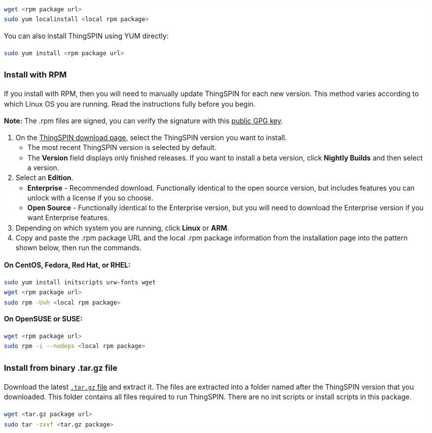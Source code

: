 ```bash
wget <rpm package url>
sudo yum localinstall <local rpm package>
```
   You can also install ThingSPIN using YUM directly:

```bash
sudo yum install <rpm package url>
```

### Install with RPM

If you install with RPM, then you will need to manually update ThingSPIN for each new version. This method varies according to which Linux OS you are running. Read the instructions fully before you begin.

**Note:** The .rpm files are signed, you can verify the signature with this [public GPG key](https://packages.grafana.com/gpg.key).

1. On the [ThingSPIN download page](https://grafana.com/grafana/download), select the ThingSPIN version you want to install. 
   * The most recent ThingSPIN version is selected by default.
   * The **Version** field displays only finished releases. If you want to install a beta version, click **Nightly Builds** and then select a version.
2. Select an **Edition**.
   * **Enterprise** - Recommended download. Functionally identical to the open source version, but includes features you can unlock with a license if you so choose.
   * **Open Source** - Functionally identical to the Enterprise version, but you will need to download the Enterprise version if you want Enterprise features.
3. Depending on which system you are running, click **Linux** or **ARM**.
4. Copy and paste the .rpm package URL and the local .rpm package information from the installation page into the pattern shown below, then run the commands.

**On CentOS, Fedora, Red Hat, or RHEL:**

```bash
sudo yum install initscripts urw-fonts wget
wget <rpm package url>
sudo rpm -Uvh <local rpm package>
```

**On OpenSUSE or SUSE:**

```bash
wget <rpm package url>
sudo rpm -i --nodeps <local rpm package>
```

### Install from binary .tar.gz file

Download the latest [`.tar.gz` file](https://grafana.com/grafana/download?platform=linux) and extract it. The files are extracted into a folder named after the ThingSPIN version that you downloaded. This folder contains all files required to run ThingSPIN. There are no init scripts or install scripts in this package.

```bash
wget <tar.gz package url>
sudo tar -zxvf <tar.gz package>
```
